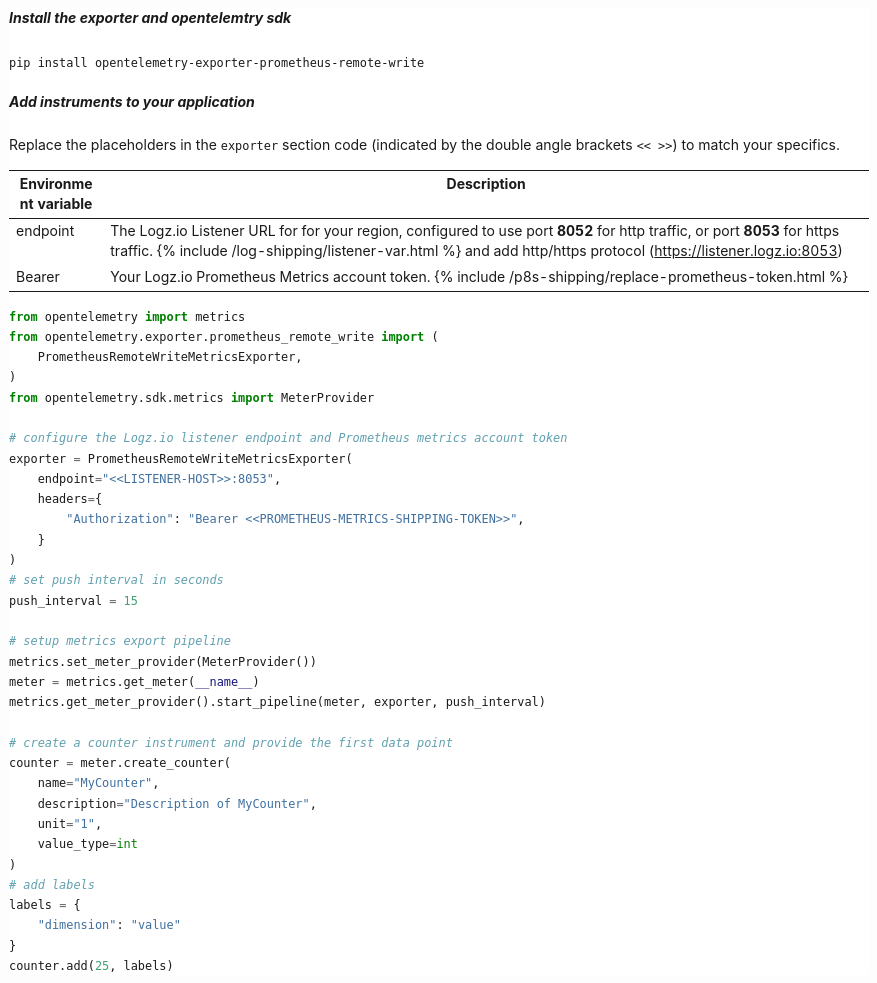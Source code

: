 ##### Install the exporter and opentelemtry sdk
```
pip install opentelemetry-exporter-prometheus-remote-write
```

##### Add instruments to your application

Replace the placeholders in the `exporter` section code (indicated by the double angle brackets `<< >>`) to match your specifics.


|Environment variable|Description|
|---|---|
|endpoint|  The Logz.io Listener URL for for your region, configured to use port **8052** for http traffic, or port **8053** for https traffic. {% include /log-shipping/listener-var.html %} and add http/https protocol (https://listener.logz.io:8053) |
|Bearer| Your Logz.io Prometheus Metrics account token.  {% include /p8s-shipping/replace-prometheus-token.html %}  |



```python
from opentelemetry import metrics
from opentelemetry.exporter.prometheus_remote_write import (
    PrometheusRemoteWriteMetricsExporter,
)
from opentelemetry.sdk.metrics import MeterProvider

# configure the Logz.io listener endpoint and Prometheus metrics account token
exporter = PrometheusRemoteWriteMetricsExporter(
    endpoint="<<LISTENER-HOST>>:8053",
    headers={
        "Authorization": "Bearer <<PROMETHEUS-METRICS-SHIPPING-TOKEN>>",
    }
)
# set push interval in seconds
push_interval = 15

# setup metrics export pipeline
metrics.set_meter_provider(MeterProvider())
meter = metrics.get_meter(__name__)
metrics.get_meter_provider().start_pipeline(meter, exporter, push_interval)

# create a counter instrument and provide the first data point
counter = meter.create_counter(
    name="MyCounter",
    description="Description of MyCounter",
    unit="1",
    value_type=int
)
# add labels
labels = {
    "dimension": "value"
}
counter.add(25, labels)
```
